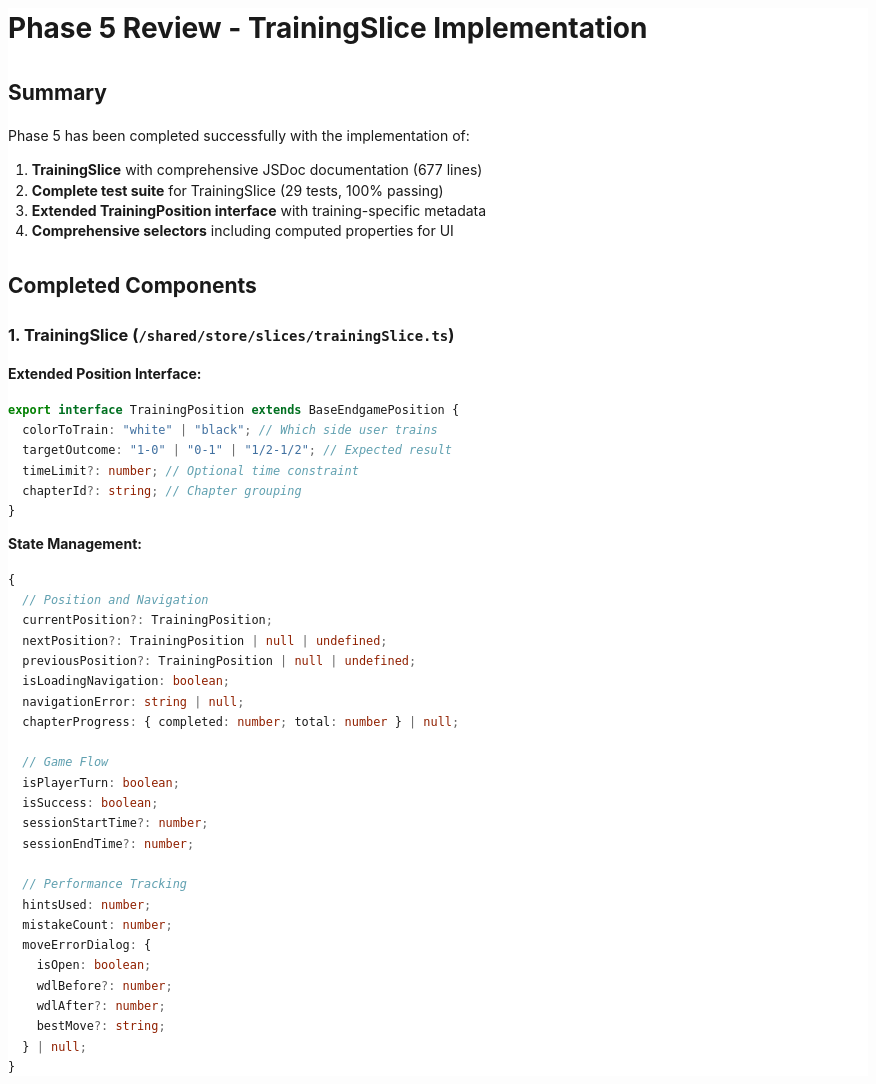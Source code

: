 # Phase 5 Review - TrainingSlice Implementation

## Summary

Phase 5 has been completed successfully with the implementation of:

1. **TrainingSlice** with comprehensive JSDoc documentation (677 lines)
2. **Complete test suite** for TrainingSlice (29 tests, 100% passing)
3. **Extended TrainingPosition interface** with training-specific metadata
4. **Comprehensive selectors** including computed properties for UI

## Completed Components

### 1. TrainingSlice (`/shared/store/slices/trainingSlice.ts`)

**Extended Position Interface:**

```typescript
export interface TrainingPosition extends BaseEndgamePosition {
  colorToTrain: "white" | "black"; // Which side user trains
  targetOutcome: "1-0" | "0-1" | "1/2-1/2"; // Expected result
  timeLimit?: number; // Optional time constraint
  chapterId?: string; // Chapter grouping
}
```

**State Management:**

```typescript
{
  // Position and Navigation
  currentPosition?: TrainingPosition;
  nextPosition?: TrainingPosition | null | undefined;
  previousPosition?: TrainingPosition | null | undefined;
  isLoadingNavigation: boolean;
  navigationError: string | null;
  chapterProgress: { completed: number; total: number } | null;

  // Game Flow
  isPlayerTurn: boolean;
  isSuccess: boolean;
  sessionStartTime?: number;
  sessionEndTime?: number;

  // Performance Tracking
  hintsUsed: number;
  mistakeCount: number;
  moveErrorDialog: {
    isOpen: boolean;
    wdlBefore?: number;
    wdlAfter?: number;
    bestMove?: string;
  } | null;
}
```

